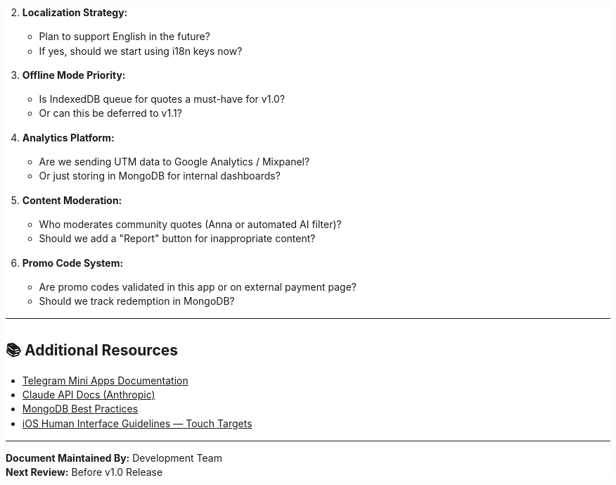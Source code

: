 2. **Localization Strategy:**  
   - Plan to support English in the future?
   - If yes, should we start using i18n keys now?

3. **Offline Mode Priority:**  
   - Is IndexedDB queue for quotes a must-have for v1.0?
   - Or can this be deferred to v1.1?

4. **Analytics Platform:**  
   - Are we sending UTM data to Google Analytics / Mixpanel?
   - Or just storing in MongoDB for internal dashboards?

5. **Content Moderation:**  
   - Who moderates community quotes (Anna or automated AI filter)?
   - Should we add a "Report" button for inappropriate content?

6. **Promo Code System:**  
   - Are promo codes validated in this app or on external payment page?
   - Should we track redemption in MongoDB?

---

## 📚 Additional Resources

- [Telegram Mini Apps Documentation](https://core.telegram.org/bots/webapps)
- [Claude API Docs (Anthropic)](https://docs.anthropic.com/claude/reference/getting-started)
- [MongoDB Best Practices](https://www.mongodb.com/docs/manual/administration/production-notes/)
- [iOS Human Interface Guidelines — Touch Targets](https://developer.apple.com/design/human-interface-guidelines/ios/visual-design/adaptivity-and-layout/)

---

**Document Maintained By:** Development Team  
**Next Review:** Before v1.0 Release
